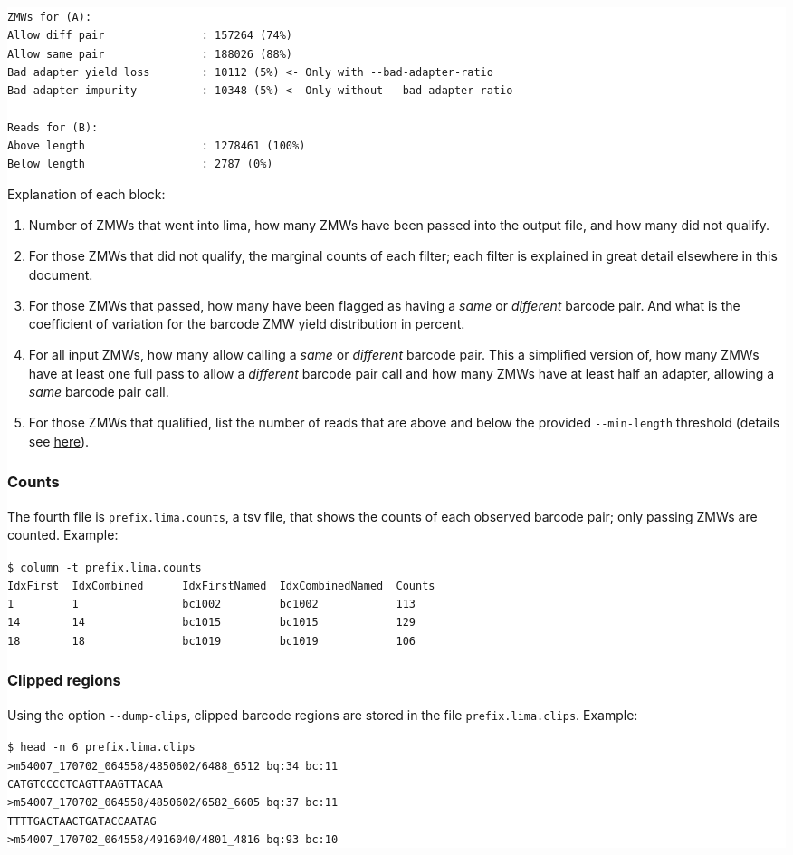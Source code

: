     ZMWs for (A):
    Allow diff pair               : 157264 (74%)
    Allow same pair               : 188026 (88%)
    Bad adapter yield loss        : 10112 (5%) <- Only with --bad-adapter-ratio
    Bad adapter impurity          : 10348 (5%) <- Only without --bad-adapter-ratio

    Reads for (B):
    Above length                  : 1278461 (100%)
    Below length                  : 2787 (0%)

Explanation of each block:

1) Number of ZMWs that went into lima,
   how many ZMWs have been passed into the output file,
   and how many did not qualify.

2) For those ZMWs that did not qualify,
   the marginal counts of each filter; each filter is explained in great detail
   elsewhere in this document.

3) For those ZMWs that passed, how many have been flagged as having a
   *same* or *different* barcode pair. And what is the coefficient of variation
   for the barcode ZMW yield distribution in percent.

4) For all input ZMWs, how many allow calling a *same* or *different*
   barcode pair. This a simplified version of, how many ZMWs have at least one
   full pass to allow a *different* barcode pair call and how many ZMWs have
   at least half an adapter, allowing a *same* barcode pair call.

5) For those ZMWs that qualified, list the number of reads that are above and
   below the provided `--min-length` threshold  (details see [here](#filter)).

### Counts
The fourth file is `prefix.lima.counts`, a tsv file, that shows the counts of each
observed barcode pair; only passing ZMWs are counted.
Example:

    $ column -t prefix.lima.counts
    IdxFirst  IdxCombined      IdxFirstNamed  IdxCombinedNamed  Counts
    1         1                bc1002         bc1002            113
    14        14               bc1015         bc1015            129
    18        18               bc1019         bc1019            106

### Clipped regions
Using the option `--dump-clips`, clipped barcode regions are stored in the file
`prefix.lima.clips`.
Example:

    $ head -n 6 prefix.lima.clips
    >m54007_170702_064558/4850602/6488_6512 bq:34 bc:11
    CATGTCCCCTCAGTTAAGTTACAA
    >m54007_170702_064558/4850602/6582_6605 bq:37 bc:11
    TTTTGACTAACTGATACCAATAG
    >m54007_170702_064558/4916040/4801_4816 bq:93 bc:10
